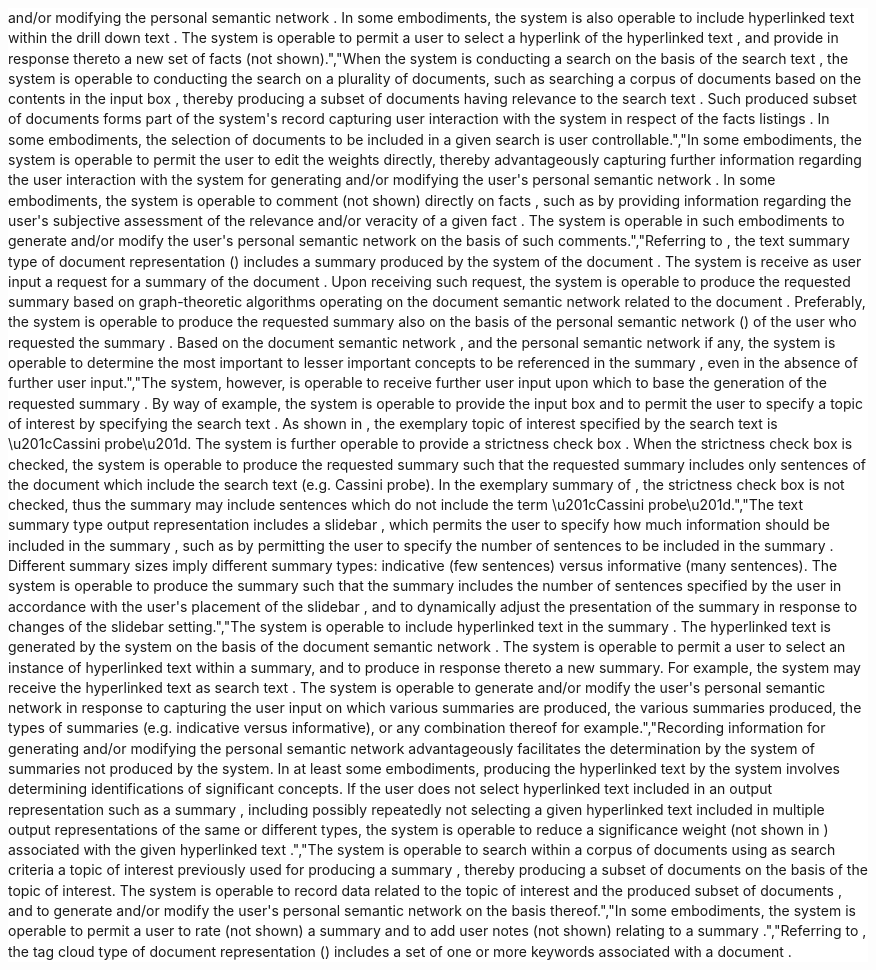 and\/or modifying the personal semantic network . In some embodiments, the system is also operable to include hyperlinked text  within the drill down text . The system is operable to permit a user to select a hyperlink of the hyperlinked text , and provide in response thereto a new set of facts  (not shown).","When the system is conducting a search on the basis of the search text , the system is operable to conducting the search on a plurality of documents, such as searching a corpus of documents based on the contents in the input box , thereby producing a subset of documents having relevance to the search text . Such produced subset of documents forms part of the system's record capturing user interaction with the system in respect of the facts listings . In some embodiments, the selection of documents  to be included in a given search is user controllable.","In some embodiments, the system is operable to permit the user to edit the weights  directly, thereby advantageously capturing further information regarding the user interaction with the system for generating and\/or modifying the user's personal semantic network . In some embodiments, the system is operable to comment (not shown) directly on facts , such as by providing information regarding the user's subjective assessment of the relevance and\/or veracity of a given fact . The system is operable in such embodiments to generate and\/or modify the user's personal semantic network  on the basis of such comments.","Referring to , the text summary  type of document representation  () includes a summary  produced by the system of the document . The system is receive as user input a request for a summary  of the document . Upon receiving such request, the system is operable to produce the requested summary  based on graph-theoretic algorithms operating on the document semantic network  related to the document . Preferably, the system is operable to produce the requested summary  also on the basis of the personal semantic network  () of the user who requested the summary . Based on the document semantic network , and the personal semantic network  if any, the system is operable to determine the most important to lesser important concepts to be referenced in the summary , even in the absence of further user input.","The system, however, is operable to receive further user input upon which to base the generation of the requested summary . By way of example, the system is operable to provide the input box  and to permit the user to specify a topic of interest by specifying the search text . As shown in , the exemplary topic of interest specified by the search text  is \u201cCassini probe\u201d. The system is further operable to provide a strictness check box . When the strictness check box  is checked, the system is operable to produce the requested summary  such that the requested summary  includes only sentences of the document  which include the search text  (e.g. Cassini probe). In the exemplary summary  of , the strictness check box  is not checked, thus the summary  may include sentences which do not include the term \u201cCassini probe\u201d.","The text summary  type output representation includes a slidebar , which permits the user to specify how much information should be included in the summary , such as by permitting the user to specify the number of sentences to be included in the summary . Different summary sizes imply different summary types: indicative (few sentences) versus informative (many sentences). The system is operable to produce the summary  such that the summary  includes the number of sentences specified by the user in accordance with the user's placement of the slidebar , and to dynamically adjust the presentation of the summary in response to changes of the slidebar  setting.","The system is operable to include hyperlinked text  in the summary . The hyperlinked text  is generated by the system on the basis of the document semantic network . The system is operable to permit a user to select an instance of hyperlinked text  within a summary, and to produce in response thereto a new summary. For example, the system may receive the hyperlinked text  as search text . The system is operable to generate and\/or modify the user's personal semantic network  in response to capturing the user input on which various summaries  are produced, the various summaries  produced, the types of summaries  (e.g. indicative versus informative), or any combination thereof for example.","Recording information for generating and\/or modifying the personal semantic network  advantageously facilitates the determination by the system of summaries  not produced by the system. In at least some embodiments, producing the hyperlinked text  by the system involves determining identifications of significant concepts. If the user does not select hyperlinked text  included in an output representation  such as a summary , including possibly repeatedly not selecting a given hyperlinked text  included in multiple output representations  of the same or different types, the system is operable to reduce a significance weight (not shown in ) associated with the given hyperlinked text .","The system is operable to search within a corpus of documents  using as search criteria a topic of interest previously used for producing a summary , thereby producing a subset of documents  on the basis of the topic of interest. The system is operable to record data related to the topic of interest and the produced subset of documents , and to generate and\/or modify the user's personal semantic network on the basis thereof.","In some embodiments, the system is operable to permit a user to rate (not shown) a summary  and to add user notes (not shown) relating to a summary .","Referring to , the tag cloud  type of document representation  () includes a set of one or more keywords  associated with a document .